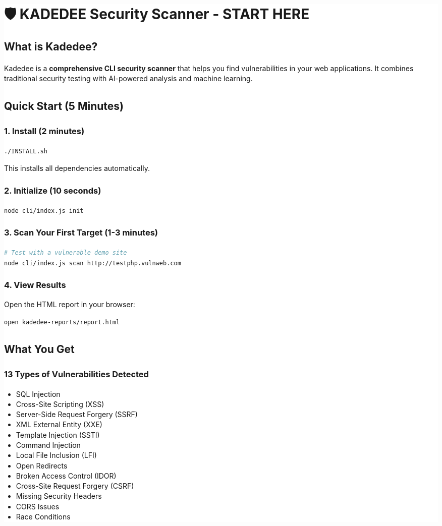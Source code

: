 # 🛡️ KADEDEE Security Scanner - START HERE

## What is Kadedee?

Kadedee is a **comprehensive CLI security scanner** that helps you find vulnerabilities in your web applications. It combines traditional security testing with AI-powered analysis and machine learning.

## Quick Start (5 Minutes)

### 1. Install (2 minutes)

```bash
./INSTALL.sh
```

This installs all dependencies automatically.

### 2. Initialize (10 seconds)

```bash
node cli/index.js init
```

### 3. Scan Your First Target (1-3 minutes)

```bash
# Test with a vulnerable demo site
node cli/index.js scan http://testphp.vulnweb.com
```

### 4. View Results

Open the HTML report in your browser:

```bash
open kadedee-reports/report.html
```

## What You Get

### 13 Types of Vulnerabilities Detected

- SQL Injection
- Cross-Site Scripting (XSS)
- Server-Side Request Forgery (SSRF)
- XML External Entity (XXE)
- Template Injection (SSTI)
- Command Injection
- Local File Inclusion (LFI)
- Open Redirects
- Broken Access Control (IDOR)
- Cross-Site Request Forgery (CSRF)
- Missing Security Headers
- CORS Issues
- Race Conditions
